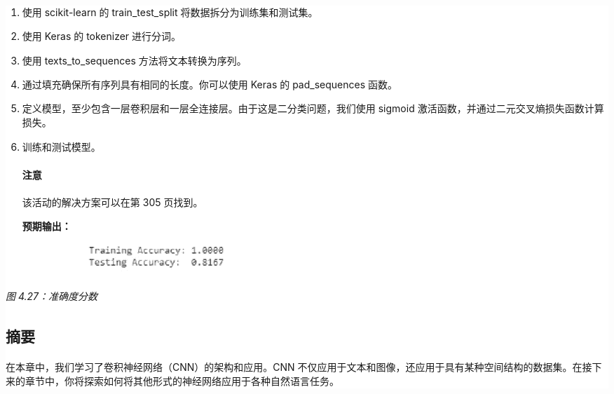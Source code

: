 1.  使用 scikit-learn 的 train_test_split 将数据拆分为训练集和测试集。

1.  使用 Keras 的 tokenizer 进行分词。

1.  使用 texts_to_sequences 方法将文本转换为序列。

1.  通过填充确保所有序列具有相同的长度。你可以使用 Keras 的 pad_sequences 函数。

1.  定义模型，至少包含一层卷积层和一层全连接层。由于这是二分类问题，我们使用 sigmoid 激活函数，并通过二元交叉熵损失函数计算损失。

1.  训练和测试模型。

    #### 注意

    该活动的解决方案可以在第 305 页找到。

    **预期输出：**

![图 4.27：准确度分数](img/C13783_04_27.jpg)

###### 图 4.27：准确度分数

## 摘要

在本章中，我们学习了卷积神经网络（CNN）的架构和应用。CNN 不仅应用于文本和图像，还应用于具有某种空间结构的数据集。在接下来的章节中，你将探索如何将其他形式的神经网络应用于各种自然语言任务。
